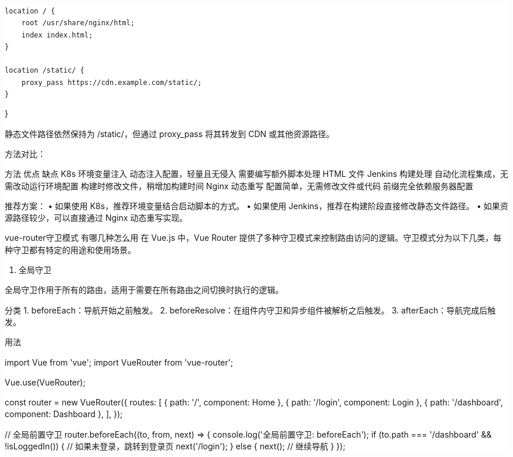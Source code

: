     location / {
        root /usr/share/nginx/html;
        index index.html;
    }

    location /static/ {
        proxy_pass https://cdn.example.com/static/;
    }
}

静态文件路径依然保持为 /static/，但通过 proxy_pass 将其转发到 CDN 或其他资源路径。

方法对比：

方法	优点	缺点
K8s 环境变量注入	动态注入配置，轻量且无侵入	需要编写额外脚本处理 HTML 文件
Jenkins 构建处理	自动化流程集成，无需改动运行环境配置	构建时修改文件，稍增加构建时间
Nginx 动态重写	配置简单，无需修改文件或代码	前缀完全依赖服务器配置

推荐方案：
	•	如果使用 K8s，推荐环境变量结合启动脚本的方式。
	•	如果使用 Jenkins，推荐在构建阶段直接修改静态文件路径。
	•	如果资源路径较少，可以直接通过 Nginx 动态重写实现。

vue-router守卫模式 有哪几种怎么用
在 Vue.js 中，Vue Router 提供了多种守卫模式来控制路由访问的逻辑。守卫模式分为以下几类，每种守卫都有特定的用途和使用场景。

1. 全局守卫

全局守卫作用于所有的路由，适用于需要在所有路由之间切换时执行的逻辑。

分类
	1.	beforeEach：导航开始之前触发。
	2.	beforeResolve：在组件内守卫和异步组件被解析之后触发。
	3.	afterEach：导航完成后触发。

用法

import Vue from 'vue';
import VueRouter from 'vue-router';

Vue.use(VueRouter);

const router = new VueRouter({
  routes: [
    { path: '/', component: Home },
    { path: '/login', component: Login },
    { path: '/dashboard', component: Dashboard },
  ],
});

// 全局前置守卫
router.beforeEach((to, from, next) => {
  console.log('全局前置守卫: beforeEach');
  if (to.path === '/dashboard' && !isLoggedIn()) {
    // 如果未登录，跳转到登录页
    next('/login');
  } else {
    next(); // 继续导航
  }
});
